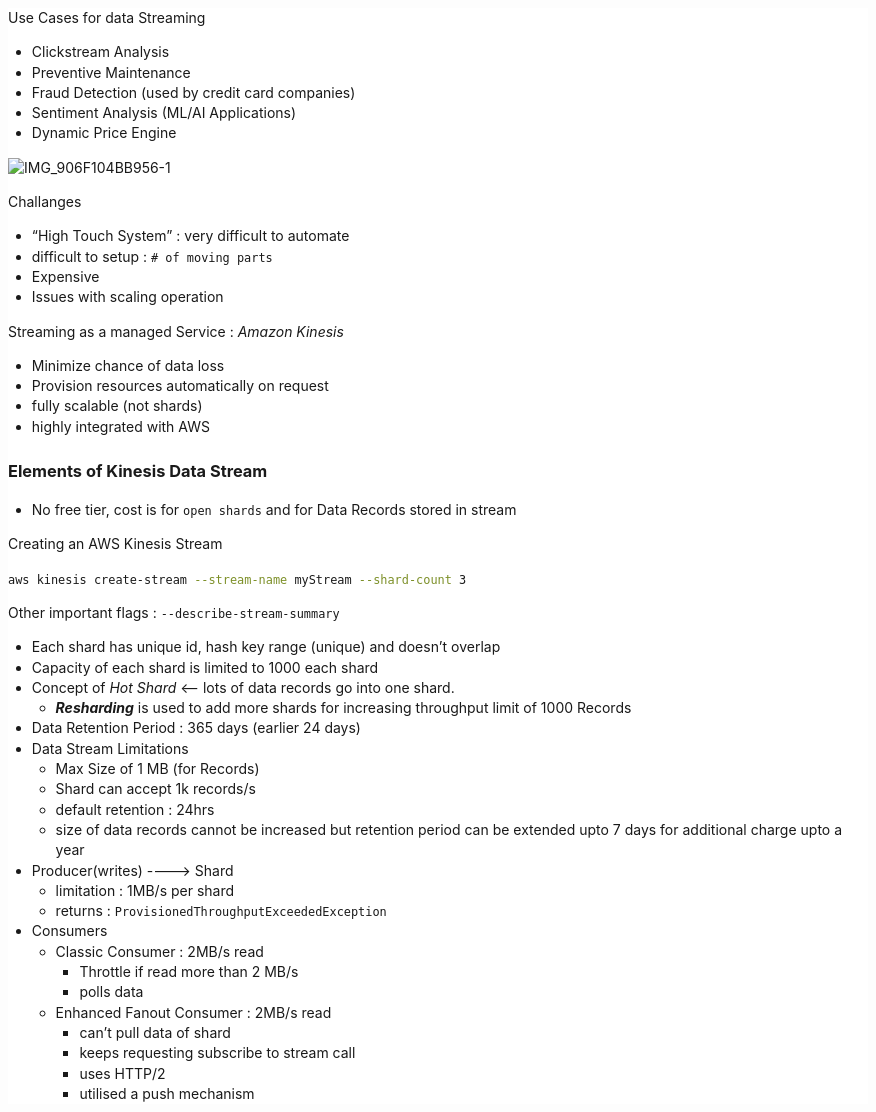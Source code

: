 Use Cases for data Streaming

- Clickstream Analysis
- Preventive Maintenance
- Fraud Detection (used by credit card companies)
- Sentiment Analysis (ML/AI Applications)
- Dynamic Price Engine

![IMG_906F104BB956-1](ch6.assets/IMG_906F104BB956-1.jpeg)

Challanges

- “High Touch System” : very difficult to automate
- difficult to setup : `# of moving parts`
- Expensive
- Issues with scaling operation

Streaming as a managed Service : *Amazon Kinesis*

- Minimize chance of data loss
- Provision resources automatically on request
- fully scalable (not shards)
- highly integrated with AWS

### Elements of Kinesis Data Stream

- No free tier, cost is for `open shards` and for Data Records stored in stream

Creating an AWS Kinesis Stream

```bash
aws kinesis create-stream --stream-name myStream --shard-count 3
```

Other important flags : `--describe-stream-summary`

- Each shard has unique id, hash key range (unique) and doesn’t overlap
- Capacity of each shard is limited to 1000 each shard
- Concept of *Hot Shard* <-- lots of data records go into one shard. 
  - ***Resharding*** is used to add more shards for increasing throughput limit of 1000 Records
- Data Retention Period : 365 days (earlier 24 days)
- Data Stream Limitations
  - Max Size of 1 MB (for Records)
  - Shard can accept 1k records/s
  - default retention : 24hrs
  - size of data records cannot be increased but retention period can be extended upto 7 days for additional charge upto a year
- Producer(writes) ----> Shard
  - limitation : 1MB/s per shard
  - returns : `ProvisionedThroughputExceededException`
- Consumers
  - Classic Consumer : 2MB/s read
    - Throttle if read more than 2 MB/s
    - polls data
  - Enhanced Fanout Consumer : 2MB/s read
    - can’t pull data of shard
    - keeps requesting subscribe to stream call
    - uses HTTP/2
    - utilised a push mechanism
